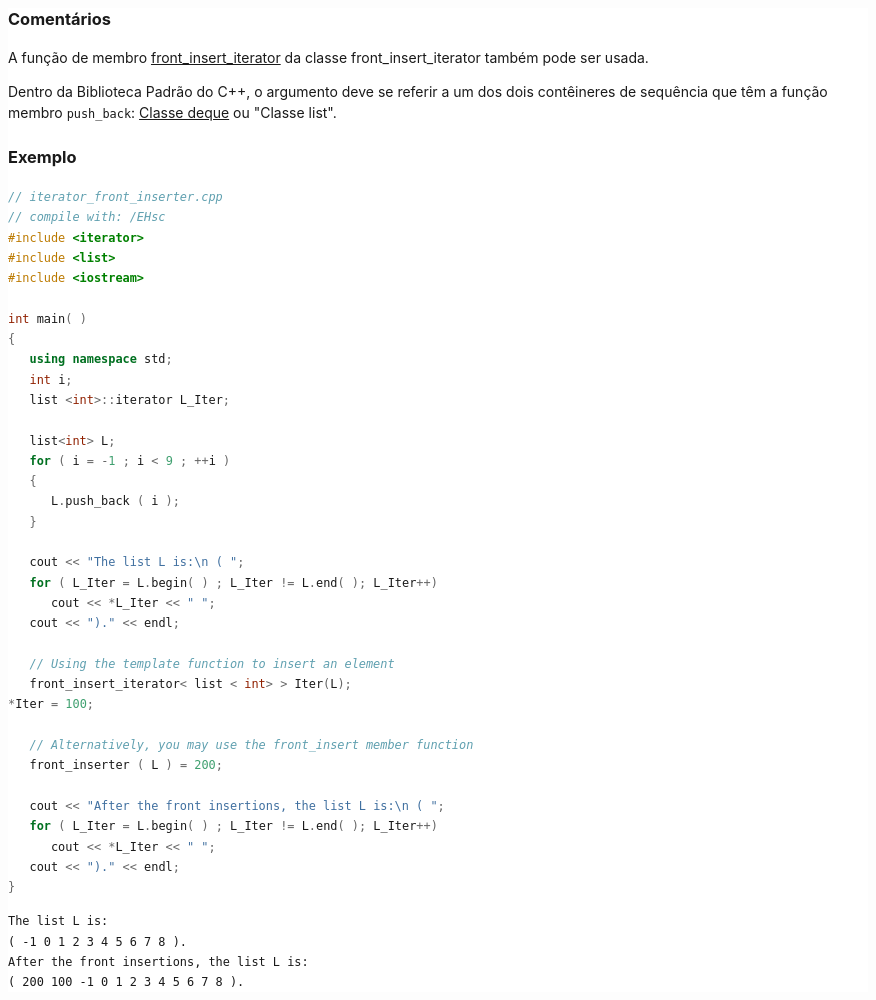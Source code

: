 ### <a name="remarks"></a>Comentários

A função de membro [front_insert_iterator](../standard-library/front-insert-iterator-class.md#front_insert_iterator) da classe front_insert_iterator também pode ser usada.

Dentro da Biblioteca Padrão do C++, o argumento deve se referir a um dos dois contêineres de sequência que têm a função membro `push_back`: [Classe deque](../standard-library/deque-class.md) ou "Classe list".

### <a name="example"></a>Exemplo

```cpp
// iterator_front_inserter.cpp
// compile with: /EHsc
#include <iterator>
#include <list>
#include <iostream>

int main( )
{
   using namespace std;
   int i;
   list <int>::iterator L_Iter;

   list<int> L;
   for ( i = -1 ; i < 9 ; ++i )
   {
      L.push_back ( i );
   }

   cout << "The list L is:\n ( ";
   for ( L_Iter = L.begin( ) ; L_Iter != L.end( ); L_Iter++)
      cout << *L_Iter << " ";
   cout << ")." << endl;

   // Using the template function to insert an element
   front_insert_iterator< list < int> > Iter(L);
*Iter = 100;

   // Alternatively, you may use the front_insert member function
   front_inserter ( L ) = 200;

   cout << "After the front insertions, the list L is:\n ( ";
   for ( L_Iter = L.begin( ) ; L_Iter != L.end( ); L_Iter++)
      cout << *L_Iter << " ";
   cout << ")." << endl;
}
```

```Output
The list L is:
( -1 0 1 2 3 4 5 6 7 8 ).
After the front insertions, the list L is:
( 200 100 -1 0 1 2 3 4 5 6 7 8 ).
```
